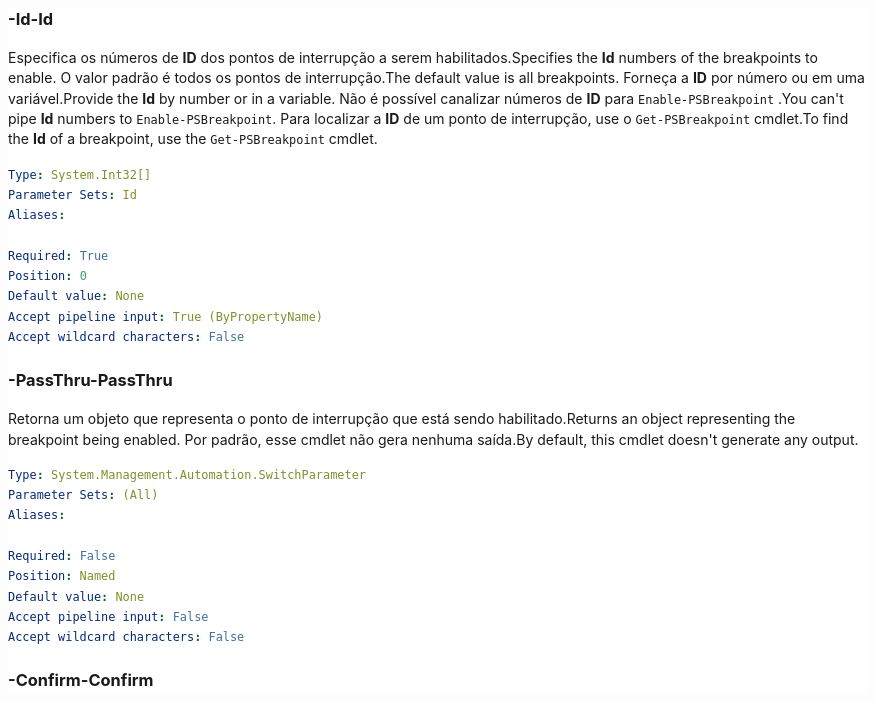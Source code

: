 ### <span data-ttu-id="fd497-139">-Id</span><span class="sxs-lookup"><span data-stu-id="fd497-139">-Id</span></span>

<span data-ttu-id="fd497-140">Especifica os números de **ID** dos pontos de interrupção a serem habilitados.</span><span class="sxs-lookup"><span data-stu-id="fd497-140">Specifies the **Id** numbers of the breakpoints to enable.</span></span> <span data-ttu-id="fd497-141">O valor padrão é todos os pontos de interrupção.</span><span class="sxs-lookup"><span data-stu-id="fd497-141">The default value is all breakpoints.</span></span>
<span data-ttu-id="fd497-142">Forneça a **ID** por número ou em uma variável.</span><span class="sxs-lookup"><span data-stu-id="fd497-142">Provide the **Id** by number or in a variable.</span></span> <span data-ttu-id="fd497-143">Não é possível canalizar números de **ID** para `Enable-PSBreakpoint` .</span><span class="sxs-lookup"><span data-stu-id="fd497-143">You can't pipe **Id** numbers to `Enable-PSBreakpoint`.</span></span> <span data-ttu-id="fd497-144">Para localizar a **ID** de um ponto de interrupção, use o `Get-PSBreakpoint` cmdlet.</span><span class="sxs-lookup"><span data-stu-id="fd497-144">To find the **Id** of a breakpoint, use the `Get-PSBreakpoint` cmdlet.</span></span>

```yaml
Type: System.Int32[]
Parameter Sets: Id
Aliases:

Required: True
Position: 0
Default value: None
Accept pipeline input: True (ByPropertyName)
Accept wildcard characters: False
```

### <span data-ttu-id="fd497-145">-PassThru</span><span class="sxs-lookup"><span data-stu-id="fd497-145">-PassThru</span></span>

<span data-ttu-id="fd497-146">Retorna um objeto que representa o ponto de interrupção que está sendo habilitado.</span><span class="sxs-lookup"><span data-stu-id="fd497-146">Returns an object representing the breakpoint being enabled.</span></span> <span data-ttu-id="fd497-147">Por padrão, esse cmdlet não gera nenhuma saída.</span><span class="sxs-lookup"><span data-stu-id="fd497-147">By default, this cmdlet doesn't generate any output.</span></span>

```yaml
Type: System.Management.Automation.SwitchParameter
Parameter Sets: (All)
Aliases:

Required: False
Position: Named
Default value: None
Accept pipeline input: False
Accept wildcard characters: False
```

### <span data-ttu-id="fd497-148">-Confirm</span><span class="sxs-lookup"><span data-stu-id="fd497-148">-Confirm</span></span>
